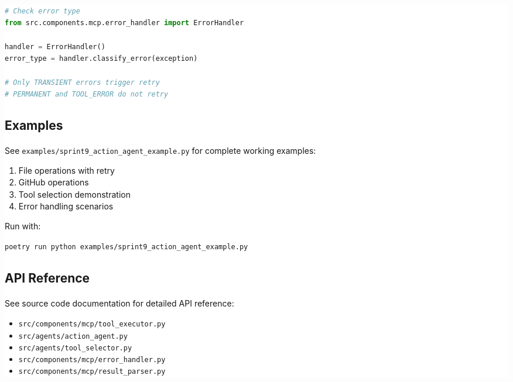 ```python
# Check error type
from src.components.mcp.error_handler import ErrorHandler

handler = ErrorHandler()
error_type = handler.classify_error(exception)

# Only TRANSIENT errors trigger retry
# PERMANENT and TOOL_ERROR do not retry
```

## Examples

See `examples/sprint9_action_agent_example.py` for complete working examples:

1. File operations with retry
2. GitHub operations
3. Tool selection demonstration
4. Error handling scenarios

Run with:
```bash
poetry run python examples/sprint9_action_agent_example.py
```

## API Reference

See source code documentation for detailed API reference:

- `src/components/mcp/tool_executor.py`
- `src/agents/action_agent.py`
- `src/agents/tool_selector.py`
- `src/components/mcp/error_handler.py`
- `src/components/mcp/result_parser.py`
